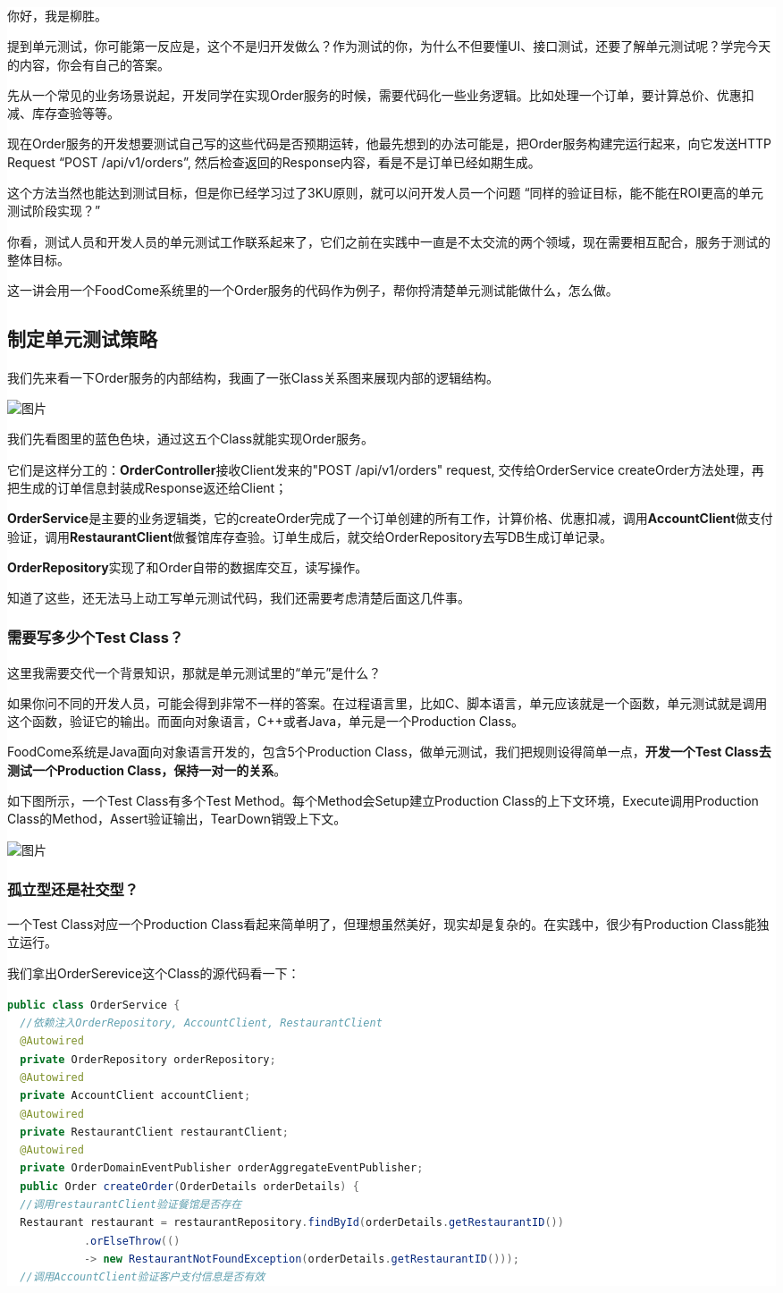 你好，我是柳胜。

提到单元测试，你可能第一反应是，这个不是归开发做么？作为测试的你，为什么不但要懂UI、接口测试，还要了解单元测试呢？学完今天的内容，你会有自己的答案。

先从一个常见的业务场景说起，开发同学在实现Order服务的时候，需要代码化一些业务逻辑。比如处理一个订单，要计算总价、优惠扣减、库存查验等等。

现在Order服务的开发想要测试自己写的这些代码是否预期运转，他最先想到的办法可能是，把Order服务构建完运行起来，向它发送HTTP Request “POST /api/v1/orders”, 然后检查返回的Response内容，看是不是订单已经如期生成。

这个方法当然也能达到测试目标，但是你已经学习过了3KU原则，就可以问开发人员一个问题 “同样的验证目标，能不能在ROI更高的单元测试阶段实现？”

你看，测试人员和开发人员的单元测试工作联系起来了，它们之前在实践中一直是不太交流的两个领域，现在需要相互配合，服务于测试的整体目标。

这一讲会用一个FoodCome系统里的一个Order服务的代码作为例子，帮你捋清楚单元测试能做什么，怎么做。

## 制定单元测试策略

我们先来看一下Order服务的内部结构，我画了一张Class关系图来展现内部的逻辑结构。

![图片](https://static001.geekbang.org/resource/image/a8/d5/a8b99e099953efc87cf3e34104d413d5.jpg?wh=1920x967)

我们先看图里的蓝色色块，通过这五个Class就能实现Order服务。

它们是这样分工的：**OrderController**接收Client发来的"POST /api/v1/orders" request, 交传给OrderService createOrder方法处理，再把生成的订单信息封装成Response返还给Client；

**OrderService**是主要的业务逻辑类，它的createOrder完成了一个订单创建的所有工作，计算价格、优惠扣减，调用**AccountClient**做支付验证，调用**RestaurantClient**做餐馆库存查验。订单生成后，就交给OrderRepository去写DB生成订单记录。

**OrderRepository**实现了和Order自带的数据库交互，读写操作。

知道了这些，还无法马上动工写单元测试代码，我们还需要考虑清楚后面这几件事。

### 需要写多少个Test Class？

这里我需要交代一个背景知识，那就是单元测试里的“单元”是什么？

如果你问不同的开发人员，可能会得到非常不一样的答案。在过程语言里，比如C、脚本语言，单元应该就是一个函数，单元测试就是调用这个函数，验证它的输出。而面向对象语言，C++或者Java，单元是一个Production Class。

FoodCome系统是Java面向对象语言开发的，包含5个Production Class，做单元测试，我们把规则设得简单一点，**开发一个Test Class去测试一个Production Class，保持一对一的关系**。

如下图所示，一个Test Class有多个Test Method。每个Method会Setup建立Production Class的上下文环境，Execute调用Production Class的Method，Assert验证输出，TearDown销毁上下文。

![图片](https://static001.geekbang.org/resource/image/e2/77/e28060bbe8048fdc76ca6612d9915877.jpg?wh=1920x889)

### 孤立型还是社交型？

一个Test Class对应一个Production Class看起来简单明了，但理想虽然美好，现实却是复杂的。在实践中，很少有Production Class能独立运行。

我们拿出OrderSerevice这个Class的源代码看一下：

```java
public class OrderService {
  //依赖注入OrderRepository, AccountClient, RestaurantClient
  @Autowired
  private OrderRepository orderRepository;
  @Autowired
  private AccountClient accountClient;
  @Autowired
  private RestaurantClient restaurantClient;
  @Autowired
  private OrderDomainEventPublisher orderAggregateEventPublisher;
  public Order createOrder(OrderDetails orderDetails) {
  //调用restaurantClient验证餐馆是否存在
  Restaurant restaurant = restaurantRepository.findById(orderDetails.getRestaurantID())
            .orElseThrow(() 
            -> new RestaurantNotFoundException(orderDetails.getRestaurantID()));
  //调用AccountClient验证客户支付信息是否有效
```